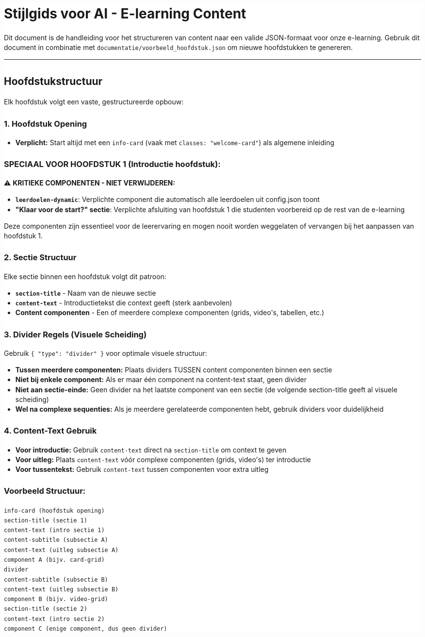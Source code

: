 # Stijlgids voor AI - E-learning Content

Dit document is de handleiding voor het structureren van content naar een valide JSON-formaat voor onze e-learning. Gebruik dit document in combinatie met `documentatie/voorbeeld_hoofdstuk.json` om nieuwe hoofdstukken te genereren.

---

## Hoofdstukstructuur

Elk hoofdstuk volgt een vaste, gestructureerde opbouw:

### 1. Hoofdstuk Opening
- **Verplicht:** Start altijd met een `info-card` (vaak met `classes: "welcome-card"`) als algemene inleiding

### SPECIAAL VOOR HOOFDSTUK 1 (Introductie hoofdstuk):
⚠️ **KRITIEKE COMPONENTEN - NIET VERWIJDEREN:**
- **`leerdoelen-dynamic`**: Verplichte component die automatisch alle leerdoelen uit config.json toont
- **"Klaar voor de start?" sectie**: Verplichte afsluiting van hoofdstuk 1 die studenten voorbereid op de rest van de e-learning

Deze componenten zijn essentieel voor de leerervaring en mogen nooit worden weggelaten of vervangen bij het aanpassen van hoofdstuk 1.

### 2. Sectie Structuur
Elke sectie binnen een hoofdstuk volgt dit patroon:
- **`section-title`** - Naam van de nieuwe sectie
- **`content-text`** - Introductietekst die context geeft (sterk aanbevolen)
- **Content componenten** - Een of meerdere complexe componenten (grids, video's, tabellen, etc.)

### 3. Divider Regels (Visuele Scheiding)
Gebruik `{ "type": "divider" }` voor optimale visuele structuur:
- **Tussen meerdere componenten:** Plaats dividers TUSSEN content componenten binnen een sectie
- **Niet bij enkele component:** Als er maar één component na content-text staat, geen divider
- **Niet aan sectie-einde:** Geen divider na het laatste component van een sectie (de volgende section-title geeft al visuele scheiding)
- **Wel na complexe sequenties:** Als je meerdere gerelateerde componenten hebt, gebruik dividers voor duidelijkheid

### 4. Content-Text Gebruik
- **Voor introductie:** Gebruik `content-text` direct na `section-title` om context te geven
- **Voor uitleg:** Plaats `content-text` vóór complexe componenten (grids, video's) ter introductie
- **Voor tussentekst:** Gebruik `content-text` tussen componenten voor extra uitleg

### Voorbeeld Structuur:
```
info-card (hoofdstuk opening)
section-title (sectie 1)
content-text (intro sectie 1)
content-subtitle (subsectie A)
content-text (uitleg subsectie A)
component A (bijv. card-grid)
divider
content-subtitle (subsectie B)
content-text (uitleg subsectie B)
component B (bijv. video-grid)
section-title (sectie 2)
content-text (intro sectie 2)
component C (enige component, dus geen divider)
```